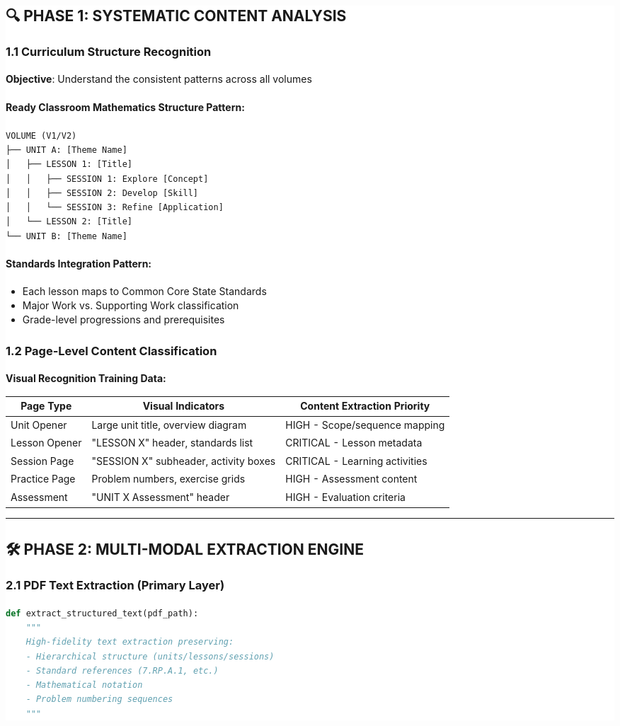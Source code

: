 ## 🔍 PHASE 1: SYSTEMATIC CONTENT ANALYSIS

### 1.1 Curriculum Structure Recognition

**Objective**: Understand the consistent patterns across all volumes

#### Ready Classroom Mathematics Structure Pattern:
```
VOLUME (V1/V2)
├── UNIT A: [Theme Name]
│   ├── LESSON 1: [Title]
│   │   ├── SESSION 1: Explore [Concept]
│   │   ├── SESSION 2: Develop [Skill]
│   │   └── SESSION 3: Refine [Application]
│   └── LESSON 2: [Title]
└── UNIT B: [Theme Name]
```

#### Standards Integration Pattern:
- Each lesson maps to Common Core State Standards
- Major Work vs. Supporting Work classification
- Grade-level progressions and prerequisites

### 1.2 Page-Level Content Classification

**Visual Recognition Training Data:**

| Page Type | Visual Indicators | Content Extraction Priority |
|-----------|-------------------|------------------------------|
| Unit Opener | Large unit title, overview diagram | HIGH - Scope/sequence mapping |
| Lesson Opener | "LESSON X" header, standards list | CRITICAL - Lesson metadata |
| Session Page | "SESSION X" subheader, activity boxes | CRITICAL - Learning activities |
| Practice Page | Problem numbers, exercise grids | HIGH - Assessment content |
| Assessment | "UNIT X Assessment" header | HIGH - Evaluation criteria |

---

## 🛠️ PHASE 2: MULTI-MODAL EXTRACTION ENGINE

### 2.1 PDF Text Extraction (Primary Layer)
```python
def extract_structured_text(pdf_path):
    """
    High-fidelity text extraction preserving:
    - Hierarchical structure (units/lessons/sessions)
    - Standard references (7.RP.A.1, etc.)
    - Mathematical notation
    - Problem numbering sequences
    """
```
